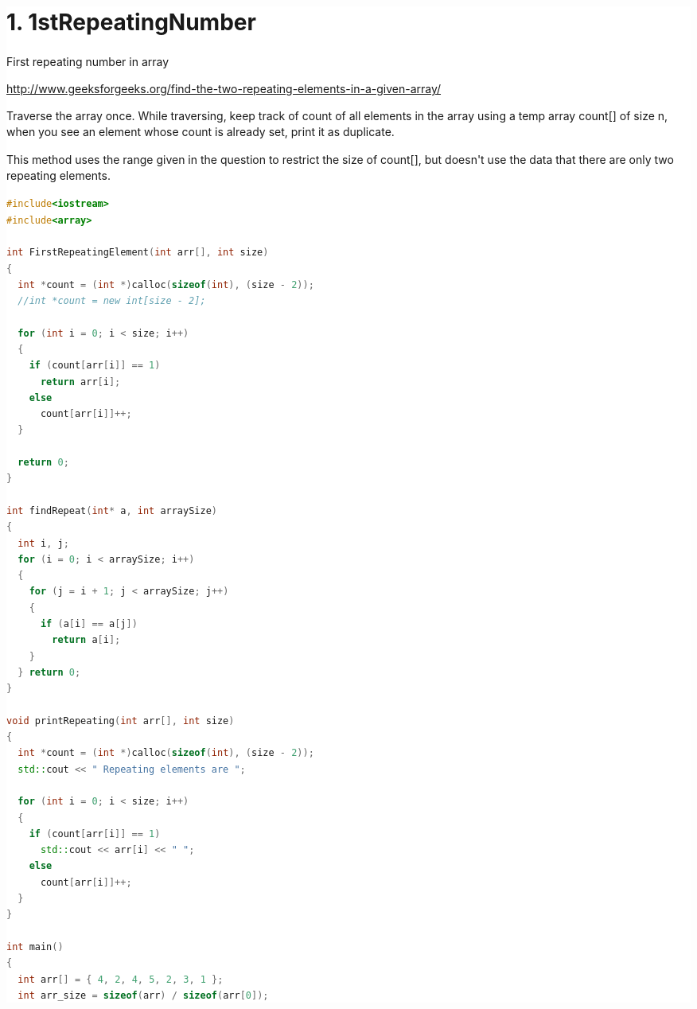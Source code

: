# 1. 1stRepeatingNumber
First repeating number in array

http://www.geeksforgeeks.org/find-the-two-repeating-elements-in-a-given-array/

Traverse the array once. While traversing, keep track of count of all elements in the array using a temp array count[] of size n,
when you see an element whose count is already set, print it as duplicate.

This method uses the range given in the question to restrict the size of count[],
but doesn't use the data that there are only two repeating elements.


```cpp
#include<iostream>
#include<array>

int FirstRepeatingElement(int arr[], int size)
{
  int *count = (int *)calloc(sizeof(int), (size - 2));
  //int *count = new int[size - 2];

  for (int i = 0; i < size; i++)
  {
    if (count[arr[i]] == 1)
      return arr[i];
    else
      count[arr[i]]++;
  }

  return 0;
}

int findRepeat(int* a, int arraySize)
{
  int i, j;
  for (i = 0; i < arraySize; i++)
  {
    for (j = i + 1; j < arraySize; j++)
    {
      if (a[i] == a[j])
        return a[i];
    }
  } return 0;
}

void printRepeating(int arr[], int size)
{
  int *count = (int *)calloc(sizeof(int), (size - 2));
  std::cout << " Repeating elements are ";

  for (int i = 0; i < size; i++)
  {
    if (count[arr[i]] == 1)
      std::cout << arr[i] << " ";
    else
      count[arr[i]]++;
  }
}

int main()
{
  int arr[] = { 4, 2, 4, 5, 2, 3, 1 };
  int arr_size = sizeof(arr) / sizeof(arr[0]);
```